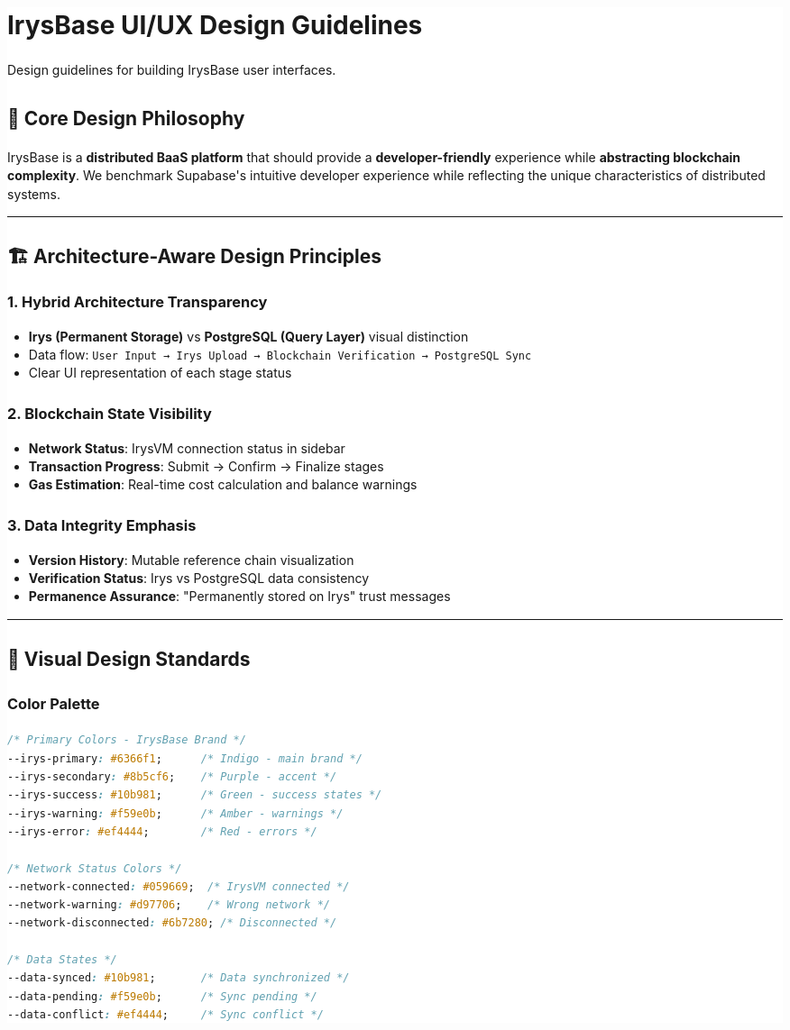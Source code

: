 # IrysBase UI/UX Design Guidelines

Design guidelines for building IrysBase user interfaces.

## 🎯 Core Design Philosophy

IrysBase is a **distributed BaaS platform** that should provide a **developer-friendly** experience while **abstracting blockchain complexity**. We benchmark Supabase's intuitive developer experience while reflecting the unique characteristics of distributed systems.

---

## 🏗️ Architecture-Aware Design Principles

### 1. Hybrid Architecture Transparency

- **Irys (Permanent Storage)** vs **PostgreSQL (Query Layer)** visual distinction
- Data flow: `User Input → Irys Upload → Blockchain Verification → PostgreSQL Sync`
- Clear UI representation of each stage status

### 2. Blockchain State Visibility

- **Network Status**: IrysVM connection status in sidebar
- **Transaction Progress**: Submit → Confirm → Finalize stages
- **Gas Estimation**: Real-time cost calculation and balance warnings

### 3. Data Integrity Emphasis

- **Version History**: Mutable reference chain visualization
- **Verification Status**: Irys vs PostgreSQL data consistency
- **Permanence Assurance**: "Permanently stored on Irys" trust messages

---

## 🎨 Visual Design Standards

### Color Palette

```css
/* Primary Colors - IrysBase Brand */
--irys-primary: #6366f1;      /* Indigo - main brand */
--irys-secondary: #8b5cf6;    /* Purple - accent */
--irys-success: #10b981;      /* Green - success states */
--irys-warning: #f59e0b;      /* Amber - warnings */
--irys-error: #ef4444;        /* Red - errors */

/* Network Status Colors */
--network-connected: #059669;  /* IrysVM connected */
--network-warning: #d97706;    /* Wrong network */
--network-disconnected: #6b7280; /* Disconnected */

/* Data States */
--data-synced: #10b981;       /* Data synchronized */
--data-pending: #f59e0b;      /* Sync pending */
--data-conflict: #ef4444;     /* Sync conflict */
```

